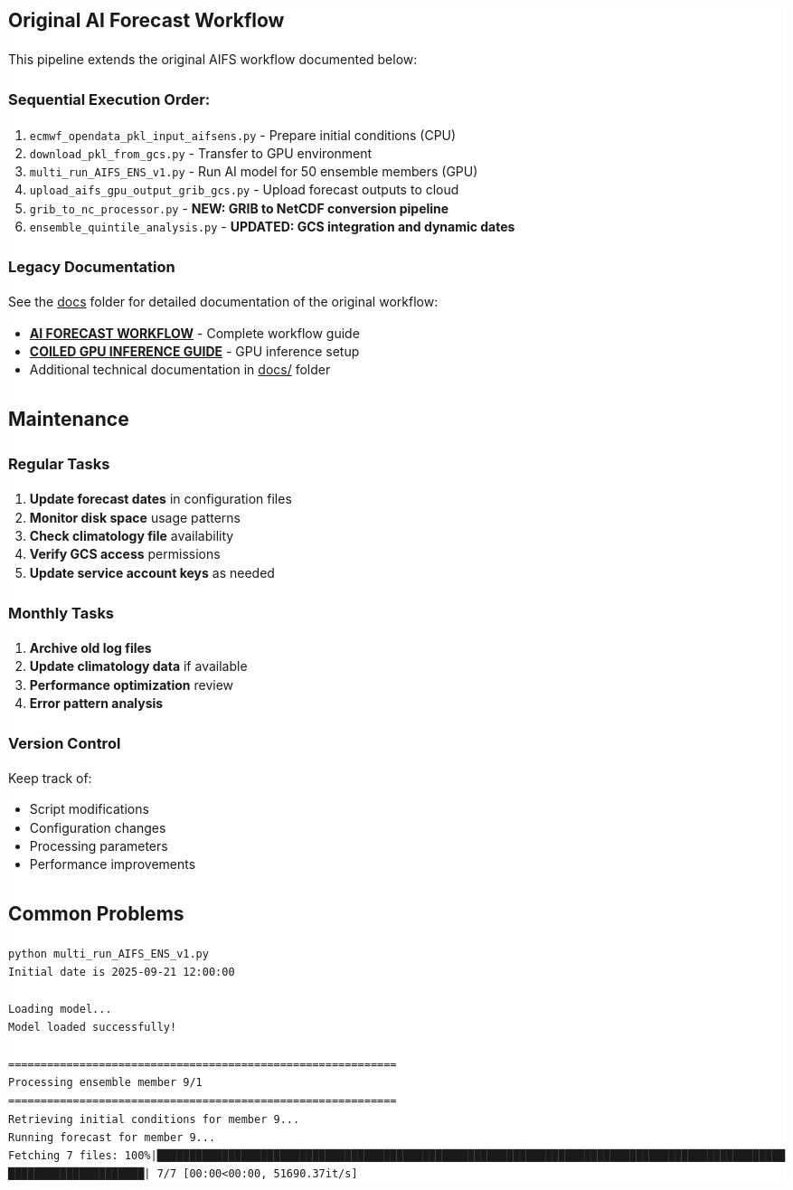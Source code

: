 ## Original AI Forecast Workflow

This pipeline extends the original AIFS workflow documented below:

### Sequential Execution Order:
1. `ecmwf_opendata_pkl_input_aifsens.py` - Prepare initial conditions (CPU)
2. `download_pkl_from_gcs.py` - Transfer to GPU environment  
3. `multi_run_AIFS_ENS_v1.py` - Run AI model for 50 ensemble members (GPU)
4. `upload_aifs_gpu_output_grib_gcs.py` - Upload forecast outputs to cloud
5. `grib_to_nc_processor.py` - **NEW: GRIB to NetCDF conversion pipeline**
6. `ensemble_quintile_analysis.py` - **UPDATED: GCS integration and dynamic dates**

### Legacy Documentation

See the [docs](docs/) folder for detailed documentation of the original workflow:

- **[AI FORECAST WORKFLOW](docs/AI_FORECAST_WORKFLOW.md)** - Complete workflow guide
- **[COILED GPU INFERENCE GUIDE](docs/COILED_GPU_INFERENCE_GUIDE.md)** - GPU inference setup
- Additional technical documentation in [docs/](docs/) folder

## Maintenance

### Regular Tasks

1. **Update forecast dates** in configuration files
2. **Monitor disk space** usage patterns
3. **Check climatology file** availability
4. **Verify GCS access** permissions
5. **Update service account keys** as needed

### Monthly Tasks

1. **Archive old log files**
2. **Update climatology data** if available
3. **Performance optimization** review
4. **Error pattern analysis**

### Version Control

Keep track of:
- Script modifications
- Configuration changes
- Processing parameters
- Performance improvements

## Common Problems

```
python multi_run_AIFS_ENS_v1.py 
Initial date is 2025-09-21 12:00:00

Loading model...
Model loaded successfully!

============================================================
Processing ensemble member 9/1
============================================================
Retrieving initial conditions for member 9...
Running forecast for member 9...                                                                                                                                              
Fetching 7 files: 100%|██████████████████████████████████████████████████████████████████████████████████████████████████████████████████████| 7/7 [00:00<00:00, 51690.37it/s]
```